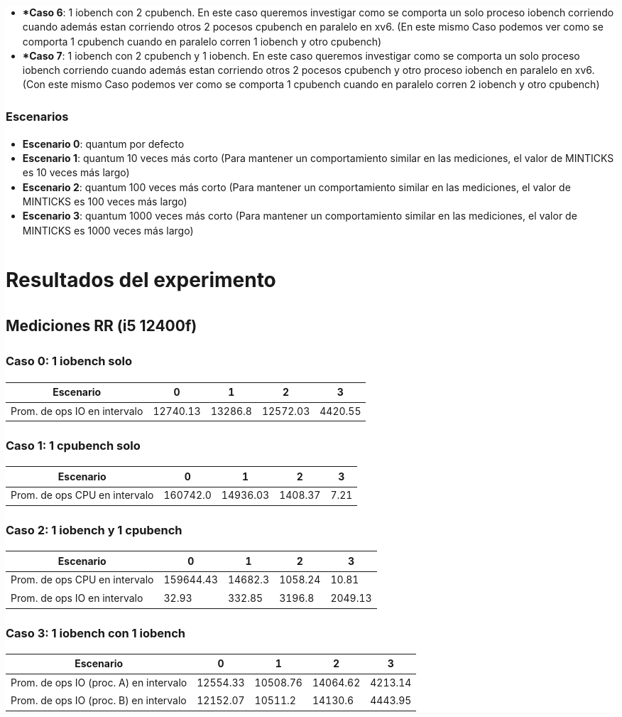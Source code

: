- **\*Caso 6**: 1 iobench con 2 cpubench. En este caso queremos investigar como se comporta un solo proceso iobench corriendo cuando además estan corriendo otros 2 pocesos cpubench en paralelo en xv6. (En este mismo Caso podemos ver como se comporta 1 cpubench cuando en paralelo corren 1 iobench y otro cpubench)
- **\*Caso 7**: 1 iobench con 2 cpubench y 1 iobench. En este caso queremos investigar como se comporta un solo proceso iobench corriendo cuando además estan corriendo otros 2 pocesos cpubench y otro proceso iobench en paralelo en xv6. (Con este mismo Caso podemos ver como se comporta 1 cpubench cuando en paralelo corren 2 iobench y otro cpubench)

###  Escenarios
- **Escenario 0**: quantum por defecto 
- **Escenario 1**: quantum 10 veces más corto (Para mantener un comportamiento similar en las mediciones, el valor de MINTICKS es 10 veces más largo)
- **Escenario 2**: quantum 100 veces más corto (Para mantener un comportamiento similar en las mediciones, el valor de MINTICKS es 100 veces más largo)
- **Escenario 3**: quantum 1000 veces más corto (Para mantener un comportamiento similar en las mediciones, el valor de MINTICKS es 1000 veces más largo)

# Resultados del experimento 

## Mediciones RR (i5 12400f)

### Caso 0: 1 iobench solo

| Escenario                    | 0 | 1 | 2 | 3 |
|------------------------------|---|---|---|---|
| Prom. de ops IO en intervalo |12740.13|13286.8|12572.03|4420.55|

### Caso 1: 1 cpubench solo

| Escenario                     | 0 | 1 | 2 | 3 |
|-------------------------------|---|---|---|---|
| Prom. de ops CPU en intervalo | 160742.0 | 14936.03 | 1408.37 | 7.21 |

### Caso 2: 1 iobench y 1 cpubench

| Escenario                     | 0 | 1 | 2 | 3 |
|-------------------------------|---|---|---|---|
| Prom. de ops CPU en intervalo | 159644.43 | 14682.3 | 1058.24 | 10.81 |
| Prom. de ops IO en intervalo  | 32.93 | 332.85 | 3196.8 | 2049.13 |


### Caso 3: 1 iobench con 1 iobench

| Escenario                              | 0 | 1 | 2 | 3 |
|----------------------------------------|---|---|---|---|
| Prom. de ops IO (proc. A) en intervalo | 12554.33 | 10508.76 | 14064.62 | 4213.14 |
| Prom. de ops IO (proc. B) en intervalo | 12152.07 | 10511.2 | 14130.6 | 4443.95 |
